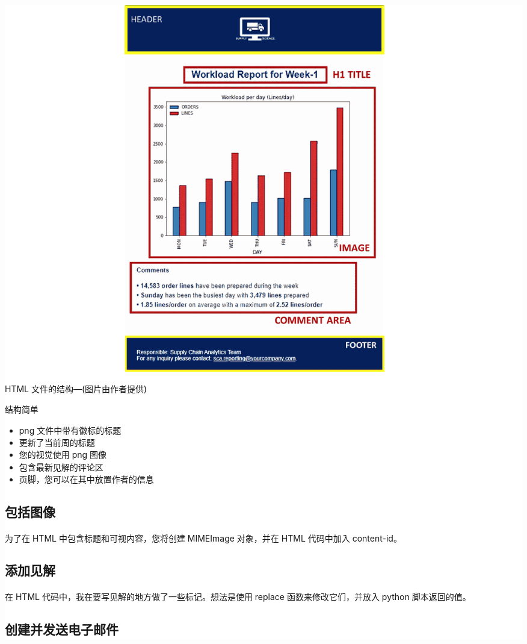 ![](img/2d7a1f781941de76a893bdb83432d038.png)

HTML 文件的结构—(图片由作者提供)

结构简单

*   png 文件中带有徽标的标题
*   更新了当前周的标题
*   您的视觉使用 png 图像
*   包含最新见解的评论区
*   页脚，您可以在其中放置作者的信息

## 包括图像

为了在 HTML 中包含标题和可视内容，您将创建 MIMEImage 对象，并在 HTML 代码中加入 content-id。

## 添加见解

在 HTML 代码中，我在要写见解的地方做了一些标记。想法是使用 replace 函数来修改它们，并放入 python 脚本返回的值。

## 创建并发送电子邮件
